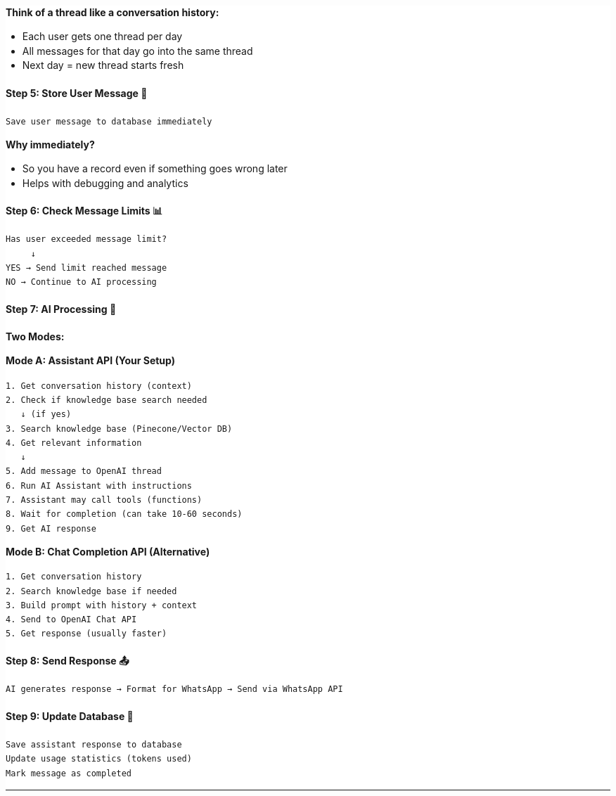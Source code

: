 **Think of a thread like a conversation history:**
- Each user gets one thread per day
- All messages for that day go into the same thread
- Next day = new thread starts fresh

#### **Step 5: Store User Message** 💾
```
Save user message to database immediately
```
**Why immediately?**
- So you have a record even if something goes wrong later
- Helps with debugging and analytics

#### **Step 6: Check Message Limits** 📊
```
Has user exceeded message limit?
     ↓
YES → Send limit reached message
NO → Continue to AI processing
```

#### **Step 7: AI Processing** 🧠

**Two Modes:**

**Mode A: Assistant API (Your Setup)**
```
1. Get conversation history (context)
2. Check if knowledge base search needed
   ↓ (if yes)
3. Search knowledge base (Pinecone/Vector DB)
4. Get relevant information
   ↓
5. Add message to OpenAI thread
6. Run AI Assistant with instructions
7. Assistant may call tools (functions)
8. Wait for completion (can take 10-60 seconds)
9. Get AI response
```

**Mode B: Chat Completion API (Alternative)**
```
1. Get conversation history
2. Search knowledge base if needed
3. Build prompt with history + context
4. Send to OpenAI Chat API
5. Get response (usually faster)
```

#### **Step 8: Send Response** 📤
```
AI generates response → Format for WhatsApp → Send via WhatsApp API
```

#### **Step 9: Update Database** 💾
```
Save assistant response to database
Update usage statistics (tokens used)
Mark message as completed
```

---